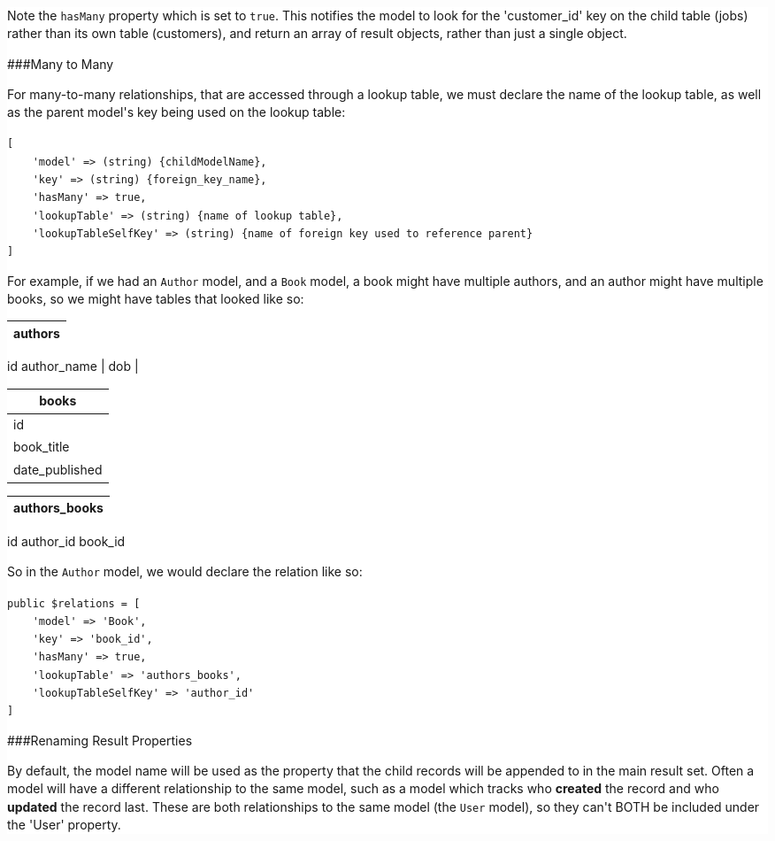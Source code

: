 Note the `hasMany` property which is set to `true`. This notifies the model to look for the 'customer_id' key on the child table (jobs) rather than its own table (customers), and return an array of result objects, rather than just a single object.

###Many to Many

For many-to-many relationships, that are accessed through a lookup table, we must declare the name of the lookup table, as well as the parent model's key being used on the lookup table:

~~~
[
	'model' => (string) {childModelName},
	'key' => (string) {foreign_key_name},
	'hasMany' => true,
	'lookupTable' => (string) {name of lookup table},
	'lookupTableSelfKey' => (string) {name of foreign key used to reference parent}
]
~~~

For example, if we had an `Author` model, and a `Book` model, a book might have multiple authors, and an author might have multiple books, so we might have tables that looked like so:

authors |
---- |
id
author_name |
dob |

books |
---- |
id |
book_title |
date_published |

authors_books |
---- |
id
author_id
book_id

So in the `Author` model, we would declare the relation like so:

~~~
public $relations = [
	'model' => 'Book',
	'key' => 'book_id',
	'hasMany' => true,
	'lookupTable' => 'authors_books',
	'lookupTableSelfKey' => 'author_id'
]
~~~

###Renaming Result Properties

By default, the model name will be used as the property that the child records will be appended to in the main result set. Often a model will have a different relationship to the same model, such as a model which tracks who **created** the record and who **updated** the record last. These are both relationships to the same model (the `User` model), so they can't BOTH be included under the 'User' property.
